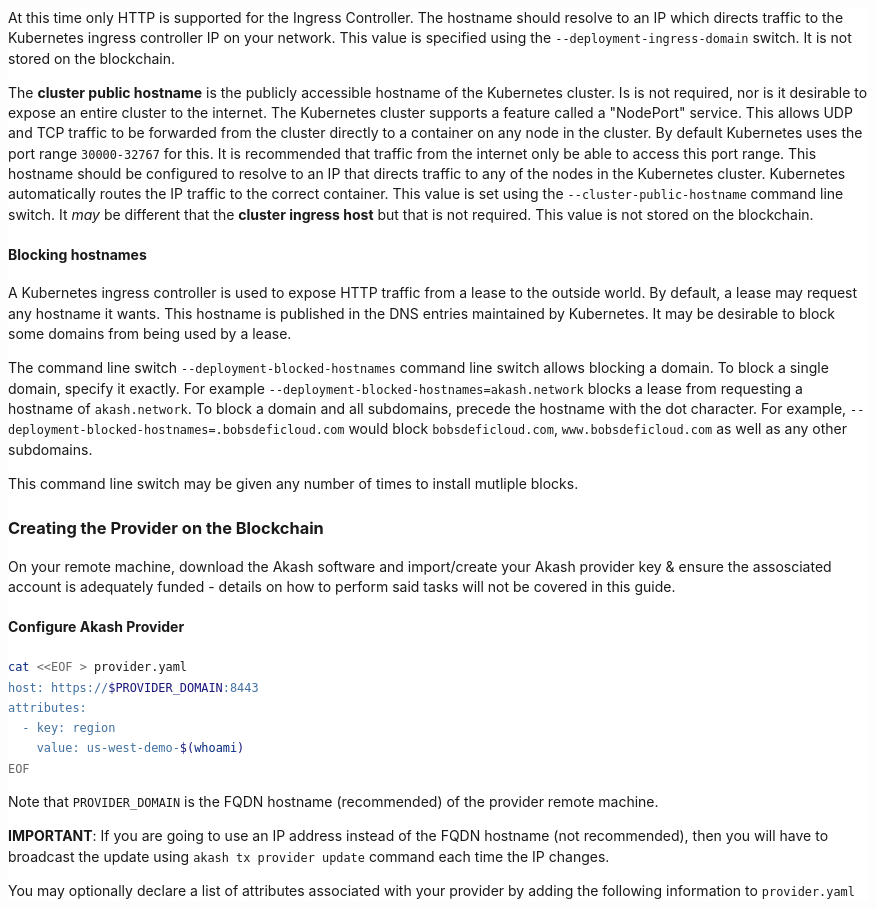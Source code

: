 At this time only HTTP is supported for the Ingress Controller. The hostname should resolve to an IP which directs traffic to the Kubernetes ingress controller IP on your network. This value is specified using the `--deployment-ingress-domain` switch. It is not stored on the blockchain.

The **cluster public hostname** is the publicly accessible hostname of the Kubernetes cluster. Is is not required, nor is it desirable to expose an entire cluster to the internet. The Kubernetes cluster supports a feature called a "NodePort" service. This allows UDP and TCP traffic to be forwarded from the cluster directly to a container on any node in the cluster. By default Kubernetes uses the port range `30000-32767` for this. It is recommended that traffic from the internet only be able to access this port range. This hostname should be configured to resolve to an IP that directs traffic to any of the nodes in the Kubernetes cluster. Kubernetes automatically routes the IP traffic to the correct container. This value is set using the `--cluster-public-hostname` command line switch. It _may_ be different that the **cluster ingress host** but that is not required. This value is not stored on the blockchain.

#### Blocking hostnames

A Kubernetes ingress controller is used to expose HTTP traffic from a lease to the outside world. By default, a lease may request any hostname it wants. This hostname is published in the DNS entries maintained by Kubernetes. It may be desirable to block some domains from being used by a lease.

The command line switch `--deployment-blocked-hostnames` command line switch allows blocking a domain. To block a single domain, specify it exactly. For example `--deployment-blocked-hostnames=akash.network` blocks a lease from requesting a hostname of `akash.network`. To block a domain and all subdomains, precede the hostname with the dot character. For example, `--deployment-blocked-hostnames=.bobsdeficloud.com` would block `bobsdeficloud.com`, `www.bobsdeficloud.com` as well as any other subdomains.

This command line switch may be given any number of times to install mutliple blocks.

### Creating the Provider on the Blockchain

On your remote machine, download the Akash software and import/create your Akash provider key & ensure the assosciated account is adequately funded - details on how to perform said tasks will not be covered in this guide.

#### Configure Akash Provider

```bash
cat <<EOF > provider.yaml
host: https://$PROVIDER_DOMAIN:8443
attributes:
  - key: region
    value: us-west-demo-$(whoami)
EOF
```

Note that `PROVIDER_DOMAIN` is the FQDN hostname (recommended) of the provider remote machine.

**IMPORTANT**: If you are going to use an IP address instead of the FQDN hostname (not recommended), then you will have to broadcast the update using `akash tx provider update` command each time the IP changes.

You may optionally declare a list of attributes associated with your provider by adding the following information to `provider.yaml`
